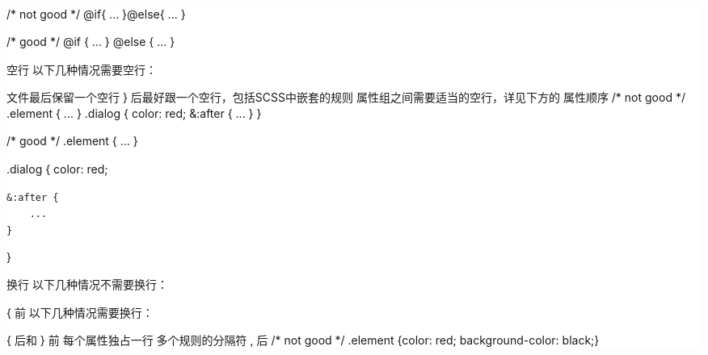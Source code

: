 /* not good */
@if{
    ...
}@else{
    ...
}

/* good */
@if {
    ...
} @else {
    ...
}

空行
以下几种情况需要空行：

文件最后保留一个空行
} 后最好跟一个空行，包括SCSS中嵌套的规则
属性组之间需要适当的空行，详见下方的 属性顺序
/* not good */
.element {
    ...
}
.dialog {
    color: red;
    &:after {
        ...
    }
}

/* good */
.element {
    ...
}

.dialog {
    color: red;

    &:after {
        ...
    }
}

换行
以下几种情况不需要换行：

{ 前
以下几种情况需要换行：

{ 后和 } 前
每个属性独占一行
多个规则的分隔符 , 后
/* not good */
.element
{color: red; background-color: black;}
